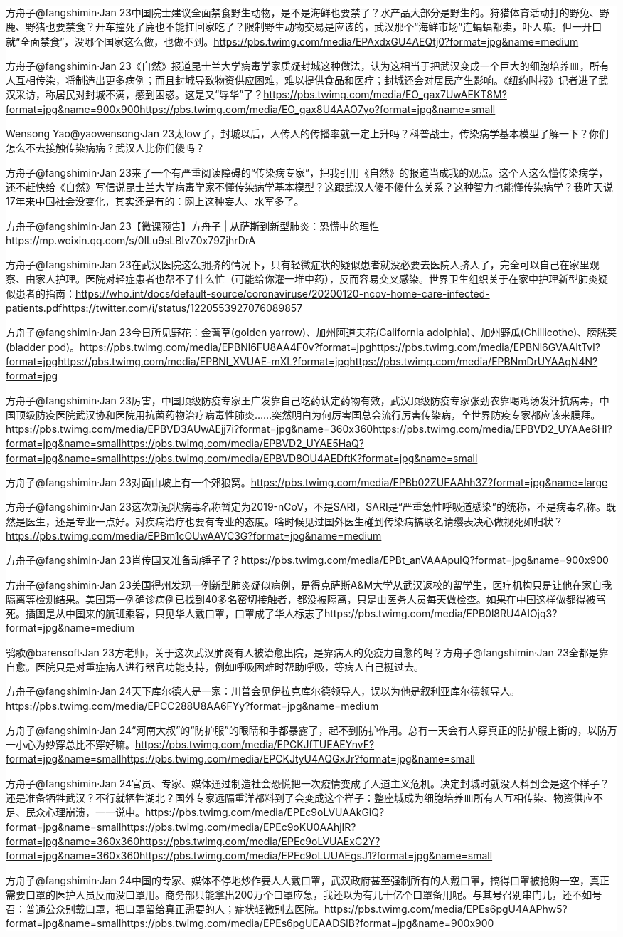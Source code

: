 方舟子@fangshimin·Jan 23中国院士建议全面禁食野生动物，是不是海鲜也要禁了？水产品大部分是野生的。狩猎体育活动打的野兔、野鹿、野猪也要禁食？开车撞死了鹿也不能扛回家吃了？限制野生动物交易是应该的，武汉那个“海鲜市场”连蝙蝠都卖，吓人嘛。但一开口就“全面禁食”，没哪个国家这么做，也做不到。https://pbs.twimg.com/media/EPAxdxGU4AEQtj0?format=jpg&name=medium

方舟子@fangshimin·Jan 23《自然》报道昆士兰大学病毒学家质疑封城这种做法，认为这相当于把武汉变成一个巨大的细胞培养皿，所有人互相传染，将制造出更多病例；而且封城导致物资供应困难，难以提供食品和医疗；封城还会对居民产生影响。《纽约时报》记者进了武汉采访，称居民对封城不满，感到困惑。这是又“辱华”了？https://pbs.twimg.com/media/EO_gax7UwAEKT8M?format=jpg&name=900x900https://pbs.twimg.com/media/EO_gax8U4AAO7yo?format=jpg&name=small

Wensong Yao@yaowensong·Jan 23太low了，封城以后，人传人的传播率就一定上升吗？科普战士，传染病学基本模型了解一下？你们怎么不去接触传染病病？武汉人比你们傻吗？

方舟子@fangshimin·Jan 23来了一个有严重阅读障碍的“传染病专家”，把我引用《自然》的报道当成我的观点。这个人这么懂传染病学，还不赶快给《自然》写信说昆士兰大学病毒学家不懂传染病学基本模型？这跟武汉人傻不傻什么关系？这种智力也能懂传染病学？我昨天说17年来中国社会没变化，其实还是有的：网上这种妄人、水军多了。

方舟子@fangshimin·Jan 23【微课预告】方舟子 | 从萨斯到新型肺炎：恐慌中的理性https://mp.weixin.qq.com/s/0lLu9sLBIvZ0x79ZjhrDrA

方舟子@fangshimin·Jan 23在武汉医院这么拥挤的情况下，只有轻微症状的疑似患者就没必要去医院人挤人了，完全可以自己在家里观察、由家人护理。医院对轻症患者也帮不了什么忙（可能给你灌一堆中药），反而容易交叉感染。世界卫生组织关于在家中护理新型肺炎疑似患者的指南：https://who.int/docs/default-source/coronaviruse/20200120-ncov-home-care-infected-patients.pdfhttps://twitter.com/i/status/1220553927076089857

方舟子@fangshimin·Jan 23今日所见野花：金蓍草(golden yarrow)、加州阿道夫花(California adolphia)、加州野瓜(Chillicothe)、膀胱荚(bladder pod)。https://pbs.twimg.com/media/EPBNl6FU8AA4F0v?format=jpghttps://pbs.twimg.com/media/EPBNl6GVAAItTvl?format=jpghttps://pbs.twimg.com/media/EPBNl_XVUAE-mXL?format=jpghttps://pbs.twimg.com/media/EPBNmDrUYAAgN4N?format=jpg

方舟子@fangshimin·Jan 23厉害，中国顶级防疫专家王广发靠自己吃药认定药物有效，武汉顶级防疫专家张劲农靠喝鸡汤发汗抗病毒，中国顶级防疫医院武汉协和医院用抗菌药物治疗病毒性肺炎……突然明白为何厉害国总会流行厉害传染病，全世界防疫专家都应该来膜拜。https://pbs.twimg.com/media/EPBVD3AUwAEjj7i?format=jpg&name=360x360https://pbs.twimg.com/media/EPBVD2_UYAAe6Hl?format=jpg&name=smallhttps://pbs.twimg.com/media/EPBVD2_UYAE5HaQ?format=jpg&name=smallhttps://pbs.twimg.com/media/EPBVD8OU4AEDftK?format=jpg&name=small

方舟子@fangshimin·Jan 23对面山坡上有一个郊狼窝。https://pbs.twimg.com/media/EPBb02ZUEAAhh3Z?format=jpg&name=large

方舟子@fangshimin·Jan 23这次新冠状病毒名称暂定为2019-nCoV，不是SARI，SARI是“严重急性呼吸道感染”的统称，不是病毒名称。既然是医生，还是专业一点好。对疾病治疗也要有专业的态度。啥时候见过国外医生碰到传染病搞联名请缨表决心做视死如归状？https://pbs.twimg.com/media/EPBm1cOUwAAVC3G?format=jpg&name=medium

方舟子@fangshimin·Jan 23肖传国又准备动锤子了？https://pbs.twimg.com/media/EPBt_anVAAApulQ?format=jpg&name=900x900

方舟子@fangshimin·Jan 23美国得州发现一例新型肺炎疑似病例，是得克萨斯A&M大学从武汉返校的留学生，医疗机构只是让他在家自我隔离等检测结果。美国第一例确诊病例已找到40多名密切接触者，都没被隔离，只是由医务人员每天做检查。如果在中国这样做都得被骂死。插图是从中国来的航班乘客，只见华人戴口罩，口罩成了华人标志了https://pbs.twimg.com/media/EPB0l8RU4AIOjq3?format=jpg&name=medium

鸮歌@barensoft·Jan 23方老师，关于这次武汉肺炎有人被治愈出院，是靠病人的免疫力自愈的吗？方舟子@fangshimin·Jan 23全都是靠自愈。医院只是对重症病人进行器官功能支持，例如呼吸困难时帮助呼吸，等病人自己挺过去。

方舟子@fangshimin·Jan 24天下库尔德人是一家：川普会见伊拉克库尔德领导人，误以为他是叙利亚库尔德领导人。https://pbs.twimg.com/media/EPCC288U8AA6FYy?format=jpg&name=medium

方舟子@fangshimin·Jan 24“河南大叔”的“防护服”的眼睛和手都暴露了，起不到防护作用。总有一天会有人穿真正的防护服上街的，以防万一小心为妙穿总比不穿好嘛。https://pbs.twimg.com/media/EPCKJfTUEAEYnvF?format=jpg&name=smallhttps://pbs.twimg.com/media/EPCKJtyU4AQGxJr?format=jpg&name=small

方舟子@fangshimin·Jan 24官员、专家、媒体通过制造社会恐慌把一次疫情变成了人道主义危机。决定封城时就没人料到会是这个样子？还是准备牺牲武汉？不行就牺牲湖北？国外专家远隔重洋都料到了会变成这个样子：整座城成为细胞培养皿所有人互相传染、物资供应不足、民众心理崩溃，一一说中。https://pbs.twimg.com/media/EPEc9oLVUAAkGiQ?format=jpg&name=smallhttps://pbs.twimg.com/media/EPEc9oKU0AAhjIR?format=jpg&name=360x360https://pbs.twimg.com/media/EPEc9oLVUAExC2Y?format=jpg&name=360x360https://pbs.twimg.com/media/EPEc9oLUUAEgsJ1?format=jpg&name=small

方舟子@fangshimin·Jan 24中国的专家、媒体不停地炒作要人人戴口罩，武汉政府甚至强制所有的人戴口罩，搞得口罩被抢购一空，真正需要口罩的医护人员反而没口罩用。商务部只能拿出200万个口罩应急，我还以为有几十亿个口罩备用呢。与其号召别串门儿，还不如号召：普通公众别戴口罩，把口罩留给真正需要的人；症状轻微别去医院。https://pbs.twimg.com/media/EPEs6pgU4AAPhw5?format=jpg&name=smallhttps://pbs.twimg.com/media/EPEs6pgUEAADSlB?format=jpg&name=900x900
